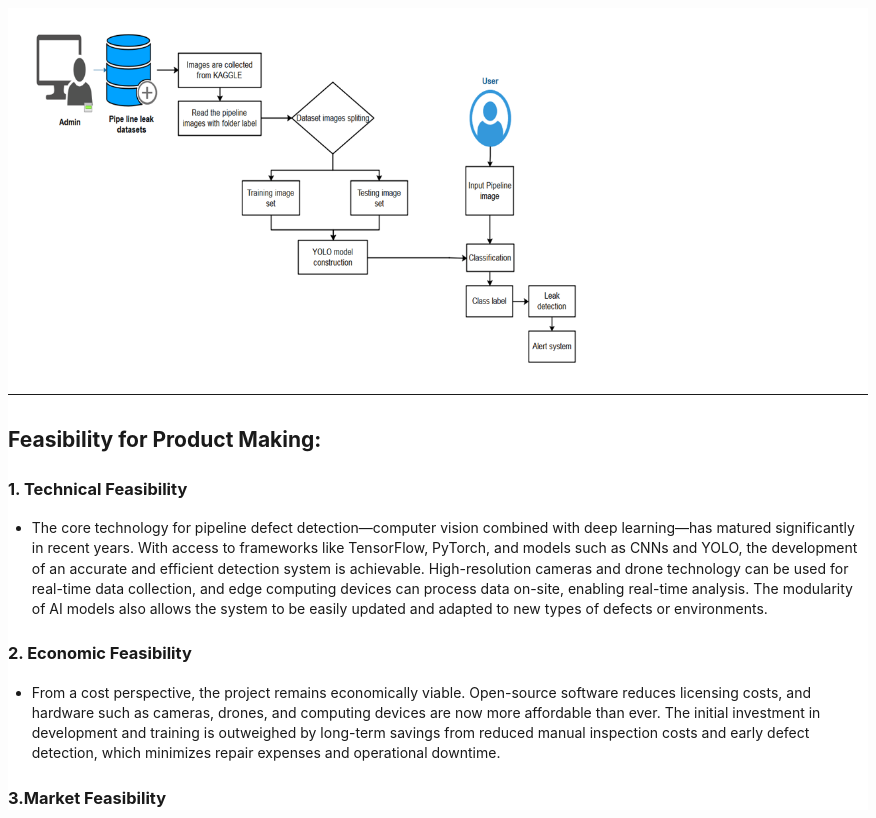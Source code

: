  <img src="Screenshot%202025-05-21%20101455.png" alt="Sample Output" width="600"/>
</p>

---

## Feasibility for Product Making:

### 1. Technical Feasibility

- The core technology for pipeline defect detection—computer vision combined with deep learning—has matured significantly in recent years. With access to frameworks like TensorFlow, PyTorch, and models such as CNNs and YOLO, the development of an accurate and efficient detection system is achievable. High-resolution cameras and drone technology can be used for real-time data collection, and edge computing devices can process data on-site, enabling real-time analysis. The modularity of AI models also allows the system to be easily updated and adapted to new types of defects or environments.
 
### 2. Economic Feasibility

- From a cost perspective, the project remains economically viable. Open-source software reduces licensing costs, and hardware such as cameras, drones, and computing devices are now more affordable than ever. The initial investment in development and training is outweighed by long-term savings from reduced manual inspection costs and early defect detection, which minimizes repair expenses and operational downtime.

### 3.Market Feasibility
